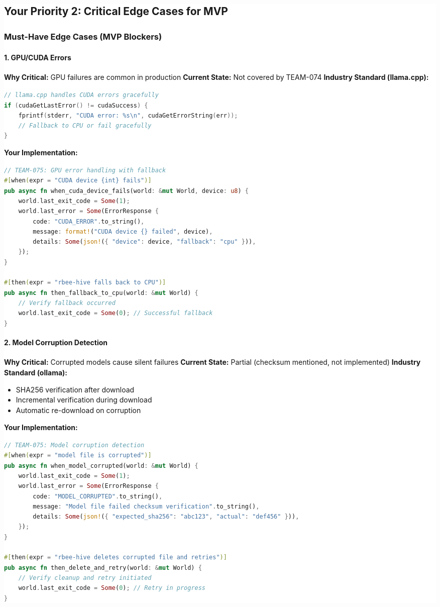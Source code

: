 
## Your Priority 2: Critical Edge Cases for MVP

### Must-Have Edge Cases (MVP Blockers)

#### 1. GPU/CUDA Errors
**Why Critical:** GPU failures are common in production
**Current State:** Not covered by TEAM-074
**Industry Standard (llama.cpp):**
```cpp
// llama.cpp handles CUDA errors gracefully
if (cudaGetLastError() != cudaSuccess) {
    fprintf(stderr, "CUDA error: %s\n", cudaGetErrorString(err));
    // Fallback to CPU or fail gracefully
}
```

**Your Implementation:**
```rust
// TEAM-075: GPU error handling with fallback
#[when(expr = "CUDA device {int} fails")]
pub async fn when_cuda_device_fails(world: &mut World, device: u8) {
    world.last_exit_code = Some(1);
    world.last_error = Some(ErrorResponse {
        code: "CUDA_ERROR".to_string(),
        message: format!("CUDA device {} failed", device),
        details: Some(json!({ "device": device, "fallback": "cpu" })),
    });
}

#[then(expr = "rbee-hive falls back to CPU")]
pub async fn then_fallback_to_cpu(world: &mut World) {
    // Verify fallback occurred
    world.last_exit_code = Some(0); // Successful fallback
}
```

#### 2. Model Corruption Detection
**Why Critical:** Corrupted models cause silent failures
**Current State:** Partial (checksum mentioned, not implemented)
**Industry Standard (ollama):**
- SHA256 verification after download
- Incremental verification during download
- Automatic re-download on corruption

**Your Implementation:**
```rust
// TEAM-075: Model corruption detection
#[when(expr = "model file is corrupted")]
pub async fn when_model_corrupted(world: &mut World) {
    world.last_exit_code = Some(1);
    world.last_error = Some(ErrorResponse {
        code: "MODEL_CORRUPTED".to_string(),
        message: "Model file failed checksum verification".to_string(),
        details: Some(json!({ "expected_sha256": "abc123", "actual": "def456" })),
    });
}

#[then(expr = "rbee-hive deletes corrupted file and retries")]
pub async fn then_delete_and_retry(world: &mut World) {
    // Verify cleanup and retry initiated
    world.last_exit_code = Some(0); // Retry in progress
}
```
